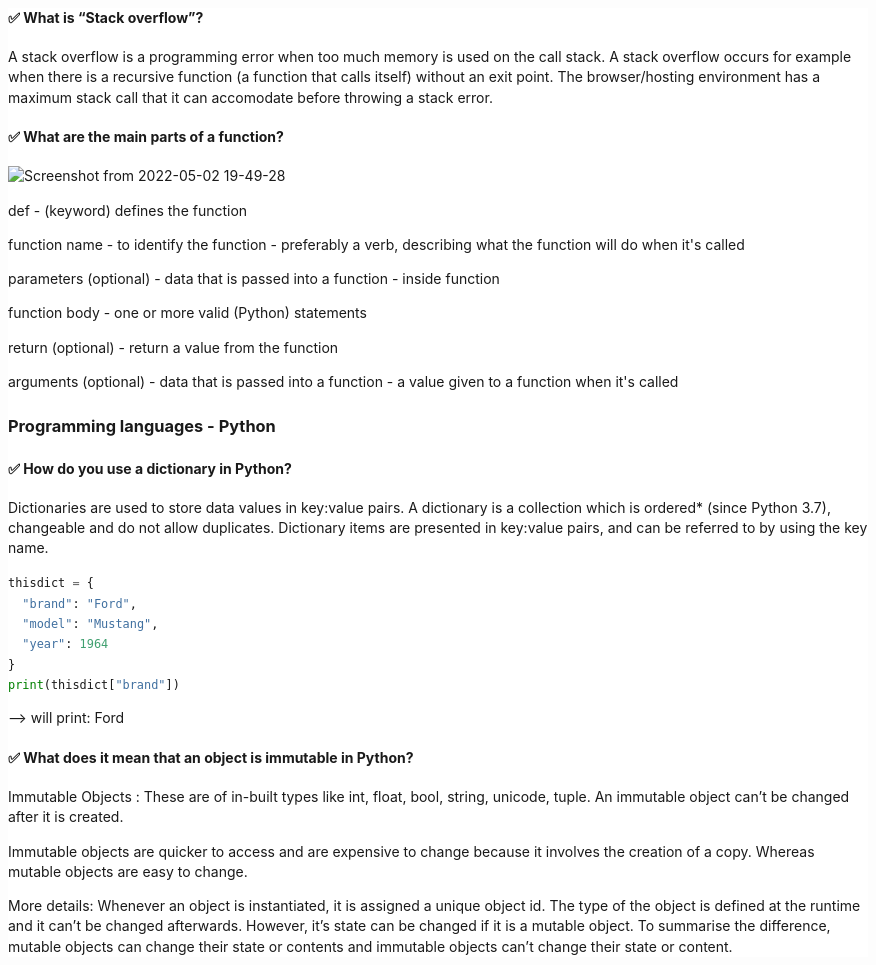 

#### ✅ What is “Stack overflow”?

A stack overflow is a programming error when too much memory is used on the call stack. A stack overflow occurs for example when there is a recursive function (a function that calls itself) without an exit point. The browser/hosting environment has a maximum stack call that it can accomodate before throwing a stack error. 

#### ✅ What are the main parts of a function?


![Screenshot from 2022-05-02 19-49-28](https://user-images.githubusercontent.com/71545633/166298709-1619f9a3-0ecd-459a-bef2-a2013a558f25.png)

def - (keyword) defines the function

function name - to identify the function - preferably a verb, describing what the function will do  when it's called

parameters (optional) - data that is passed into a function - inside function

function body - one or more valid (Python) statements

return (optional) - return a value from the function

arguments (optional) - data that is passed into a function - a value given to a function when it's called

### Programming languages - Python  
#### ✅ How do you use a dictionary in Python?

Dictionaries are used to store data values in key:value pairs.
A dictionary is a collection which is ordered* (since Python 3.7), changeable and do not allow duplicates.
Dictionary items are presented in key:value pairs, and can be referred to by using the key name.
```Python
thisdict = {
  "brand": "Ford",
  "model": "Mustang",
  "year": 1964
}
print(thisdict["brand"])
```
--> will print: Ford

#### ✅ What does it mean that an object is immutable in Python?

Immutable Objects : These are of in-built types like int, float, bool, string, unicode, tuple. An immutable object can’t be changed after it is created.

Immutable objects are quicker to access and are expensive to change because it involves the creation of a copy.
Whereas mutable objects are easy to change.

More details:  Whenever an object is instantiated, it is assigned a unique object id. The type of the object is defined at the runtime and it can’t be changed afterwards. However, it’s state can be changed if it is a mutable object. To summarise the difference, mutable objects can change their state or contents and immutable objects can’t change their state or content.
